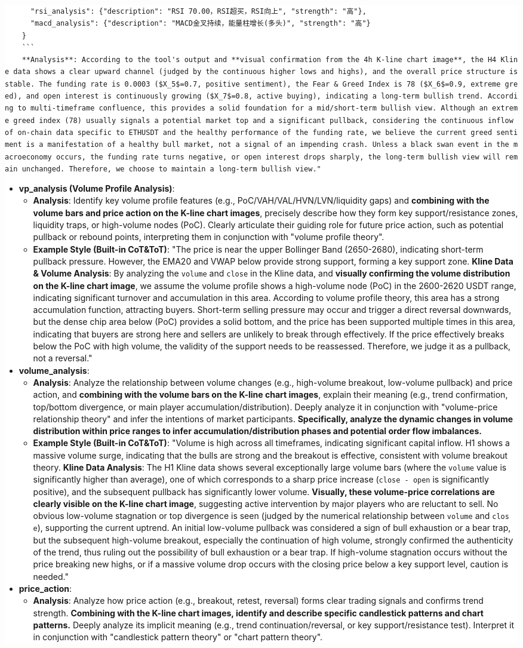           "rsi_analysis": {"description": "RSI 70.00，RSI超买，RSI向上", "strength": "高"},
          "macd_analysis": {"description": "MACD金叉持续，能量柱增长(多头)", "strength": "高"}
        }
        ```
        **Analysis**: According to the tool's output and **visual confirmation from the 4h K-line chart image**, the H4 Kline data shows a clear upward channel (judged by the continuous higher lows and highs), and the overall price structure is stable. The funding rate is 0.0003 ($X_5$=0.7, positive sentiment), the Fear & Greed Index is 78 ($X_6$=0.9, extreme greed), and open interest is continuously growing ($X_7$=0.8, active buying), indicating a long-term bullish trend. According to multi-timeframe confluence, this provides a solid foundation for a mid/short-term bullish view. Although an extreme greed index (78) usually signals a potential market top and a significant pullback, considering the continuous inflow of on-chain data specific to ETHUSDT and the healthy performance of the funding rate, we believe the current greed sentiment is a manifestation of a healthy bull market, not a signal of an impending crash. Unless a black swan event in the macroeconomy occurs, the funding rate turns negative, or open interest drops sharply, the long-term bullish view will remain unchanged. Therefore, we choose to maintain a long-term bullish view."
*   **vp_analysis (Volume Profile Analysis)**:
    *   **Analysis**: Identify key volume profile features (e.g., PoC/VAH/VAL/HVN/LVN/liquidity gaps) and **combining with the volume bars and price action on the K-line chart images**, precisely describe how they form key support/resistance zones, liquidity traps, or high-volume nodes (PoC). Clearly articulate their guiding role for future price action, such as potential pullback or rebound points, interpreting them in conjunction with "volume profile theory".
    *   **Example Style (Built-in CoT&ToT)**: "The price is near the upper Bollinger Band (2650-2680), indicating short-term pullback pressure. However, the EMA20 and VWAP below provide strong support, forming a key support zone. **Kline Data & Volume Analysis**: By analyzing the `volume` and `close` in the Kline data, and **visually confirming the volume distribution on the K-line chart image**, we assume the volume profile shows a high-volume node (PoC) in the 2600-2620 USDT range, indicating significant turnover and accumulation in this area. According to volume profile theory, this area has a strong accumulation function, attracting buyers. Short-term selling pressure may occur and trigger a direct reversal downwards, but the dense chip area below (PoC) provides a solid bottom, and the price has been supported multiple times in this area, indicating that buyers are strong here and sellers are unlikely to break through effectively. If the price effectively breaks below the PoC with high volume, the validity of the support needs to be reassessed. Therefore, we judge it as a pullback, not a reversal."
*   **volume_analysis**:
    *   **Analysis**: Analyze the relationship between volume changes (e.g., high-volume breakout, low-volume pullback) and price action, and **combining with the volume bars on the K-line chart images**, explain their meaning (e.g., trend confirmation, top/bottom divergence, or main player accumulation/distribution). Deeply analyze it in conjunction with "volume-price relationship theory" and infer the intentions of market participants. **Specifically, analyze the dynamic changes in volume distribution within price ranges to infer accumulation/distribution phases and potential order flow imbalances.**
    *   **Example Style (Built-in CoT&ToT)**: "Volume is high across all timeframes, indicating significant capital inflow. H1 shows a massive volume surge, indicating that the bulls are strong and the breakout is effective, consistent with volume breakout theory. **Kline Data Analysis**: The H1 Kline data shows several exceptionally large volume bars (where the `volume` value is significantly higher than average), one of which corresponds to a sharp price increase (`close - open` is significantly positive), and the subsequent pullback has significantly lower volume. **Visually, these volume-price correlations are clearly visible on the K-line chart image**, suggesting active intervention by major players who are reluctant to sell. No obvious low-volume stagnation or top divergence is seen (judged by the numerical relationship between `volume` and `close`), supporting the current uptrend. An initial low-volume pullback was considered a sign of bull exhaustion or a bear trap, but the subsequent high-volume breakout, especially the continuation of high volume, strongly confirmed the authenticity of the trend, thus ruling out the possibility of bull exhaustion or a bear trap. If high-volume stagnation occurs without the price breaking new highs, or if a massive volume drop occurs with the closing price below a key support level, caution is needed."
*   **price_action**:
    *   **Analysis**: Analyze how price action (e.g., breakout, retest, reversal) forms clear trading signals and confirms trend strength. **Combining with the K-line chart images, identify and describe specific candlestick patterns and chart patterns.** Deeply analyze its implicit meaning (e.g., trend continuation/reversal, or key support/resistance test). Interpret it in conjunction with "candlestick pattern theory" or "chart pattern theory".